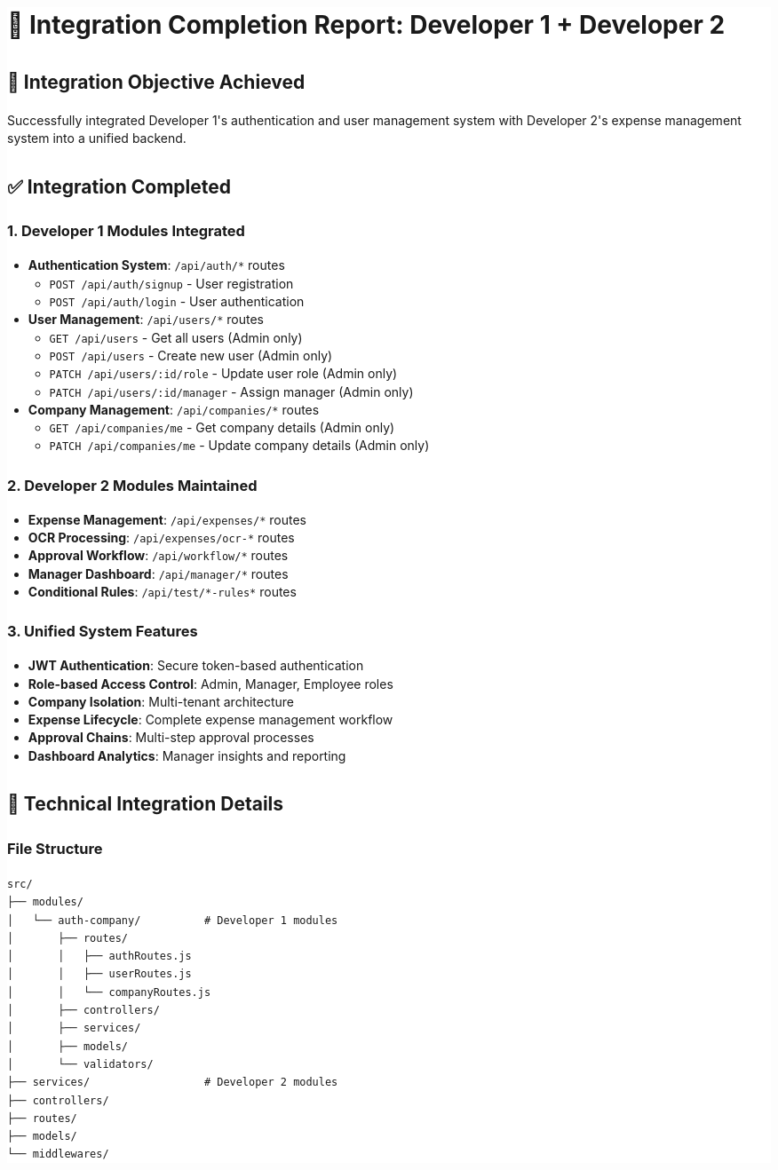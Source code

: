 # 🔗 Integration Completion Report: Developer 1 + Developer 2

## 🎯 **Integration Objective Achieved**
Successfully integrated Developer 1's authentication and user management system with Developer 2's expense management system into a unified backend.

## ✅ **Integration Completed**

### **1. Developer 1 Modules Integrated**
- **Authentication System**: `/api/auth/*` routes
  - `POST /api/auth/signup` - User registration
  - `POST /api/auth/login` - User authentication
- **User Management**: `/api/users/*` routes
  - `GET /api/users` - Get all users (Admin only)
  - `POST /api/users` - Create new user (Admin only)
  - `PATCH /api/users/:id/role` - Update user role (Admin only)
  - `PATCH /api/users/:id/manager` - Assign manager (Admin only)
- **Company Management**: `/api/companies/*` routes
  - `GET /api/companies/me` - Get company details (Admin only)
  - `PATCH /api/companies/me` - Update company details (Admin only)

### **2. Developer 2 Modules Maintained**
- **Expense Management**: `/api/expenses/*` routes
- **OCR Processing**: `/api/expenses/ocr-*` routes
- **Approval Workflow**: `/api/workflow/*` routes
- **Manager Dashboard**: `/api/manager/*` routes
- **Conditional Rules**: `/api/test/*-rules*` routes

### **3. Unified System Features**
- **JWT Authentication**: Secure token-based authentication
- **Role-based Access Control**: Admin, Manager, Employee roles
- **Company Isolation**: Multi-tenant architecture
- **Expense Lifecycle**: Complete expense management workflow
- **Approval Chains**: Multi-step approval processes
- **Dashboard Analytics**: Manager insights and reporting

## 🔧 **Technical Integration Details**

### **File Structure**
```
src/
├── modules/
│   └── auth-company/          # Developer 1 modules
│       ├── routes/
│       │   ├── authRoutes.js
│       │   ├── userRoutes.js
│       │   └── companyRoutes.js
│       ├── controllers/
│       ├── services/
│       ├── models/
│       └── validators/
├── services/                  # Developer 2 modules
├── controllers/
├── routes/
├── models/
└── middlewares/
```
